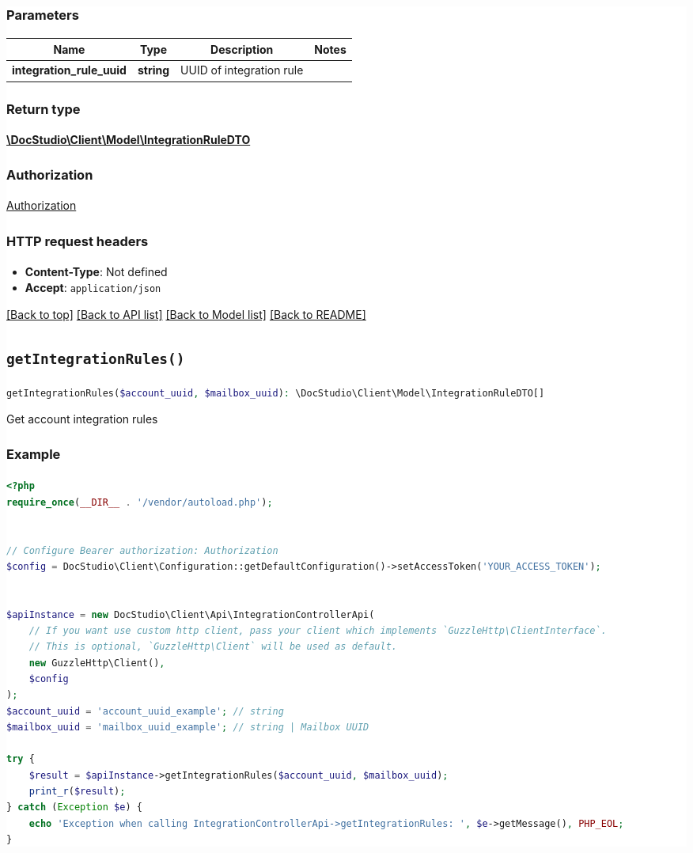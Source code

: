 ### Parameters

| Name | Type | Description  | Notes |
| ------------- | ------------- | ------------- | ------------- |
| **integration_rule_uuid** | **string**| UUID of integration rule | |

### Return type

[**\DocStudio\Client\Model\IntegrationRuleDTO**](../Model/IntegrationRuleDTO.md)

### Authorization

[Authorization](../../README.md#Authorization)

### HTTP request headers

- **Content-Type**: Not defined
- **Accept**: `application/json`

[[Back to top]](#) [[Back to API list]](../../README.md#endpoints)
[[Back to Model list]](../../README.md#models)
[[Back to README]](../../README.md)

## `getIntegrationRules()`

```php
getIntegrationRules($account_uuid, $mailbox_uuid): \DocStudio\Client\Model\IntegrationRuleDTO[]
```

Get account integration rules

### Example

```php
<?php
require_once(__DIR__ . '/vendor/autoload.php');


// Configure Bearer authorization: Authorization
$config = DocStudio\Client\Configuration::getDefaultConfiguration()->setAccessToken('YOUR_ACCESS_TOKEN');


$apiInstance = new DocStudio\Client\Api\IntegrationControllerApi(
    // If you want use custom http client, pass your client which implements `GuzzleHttp\ClientInterface`.
    // This is optional, `GuzzleHttp\Client` will be used as default.
    new GuzzleHttp\Client(),
    $config
);
$account_uuid = 'account_uuid_example'; // string
$mailbox_uuid = 'mailbox_uuid_example'; // string | Mailbox UUID

try {
    $result = $apiInstance->getIntegrationRules($account_uuid, $mailbox_uuid);
    print_r($result);
} catch (Exception $e) {
    echo 'Exception when calling IntegrationControllerApi->getIntegrationRules: ', $e->getMessage(), PHP_EOL;
}
```
